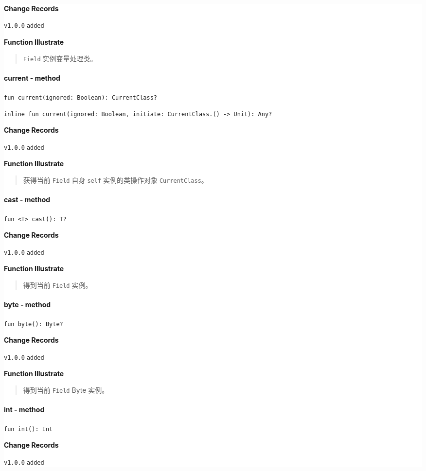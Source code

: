 **Change Records**

`v1.0.0` `added`

**Function Illustrate**

> `Field` 实例变量处理类。

#### current <span class="symbol">- method</span>

```kotlin:no-line-numbers
fun current(ignored: Boolean): CurrentClass?
```

```kotlin:no-line-numbers
inline fun current(ignored: Boolean, initiate: CurrentClass.() -> Unit): Any?
```

**Change Records**

`v1.0.0` `added`

**Function Illustrate**

> 获得当前 `Field` 自身 `self` 实例的类操作对象 `CurrentClass`。

#### cast <span class="symbol">- method</span>

```kotlin:no-line-numbers
fun <T> cast(): T?
```

**Change Records**

`v1.0.0` `added`

**Function Illustrate**

> 得到当前 `Field` 实例。

#### byte <span class="symbol">- method</span>

```kotlin:no-line-numbers
fun byte(): Byte?
```

**Change Records**

`v1.0.0` `added`

**Function Illustrate**

> 得到当前 `Field` Byte 实例。

#### int <span class="symbol">- method</span>

```kotlin:no-line-numbers
fun int(): Int
```

**Change Records**

`v1.0.0` `added`

